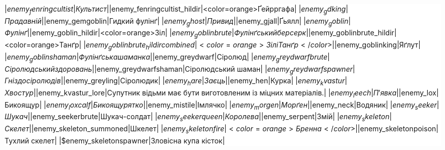 |$enemy_fenringcultist|Культист|
|$enemy_fenringcultist_hildir|<color=orange>Ґейрргафа</color>|
|$enemy_gdking|Прадавній|
|$enemy_gemgoblin|Гидкий фулінґ|
|$enemy_ghost|Привид|
|$enemy_gjall|Ґьялл|
|$enemy_goblin|Фулінґ|
|$enemy_goblin_hildir|<color=orange>Зіл</color>|
|$enemy_goblinbrute|Фулінґський берсерк|
|$enemy_goblinbrute_hildir|<color=orange>Танґр</color>|
|$enemy_goblinbrute_hildircombined|<color=orange>Зіл і Танґр</color>|
|$enemy_goblinking|Яґлут|
|$enemy_goblinshaman|Фулінґська шаманка|
|$enemy_greydwarf|Сіролюд|
|$enemy_greydwarfbrute|Сіролюдський здоровань|
|$enemy_greydwarfshaman|Сіролюдський шаман|
|$enemy_greydwarfspawner|Гніздо сіролюдів|
|$enemy_greyling|Сіролюдик|
|$enemy_hare|Заєць|
|$enemy_hen|Курка|
|$enemy_kvastur|Хвостур|
|$enemy_kvastur_lore|Супутник відьми має бути виготовленим із міцних матеріалів.|
|$enemy_leech|П'явка|
|$enemy_lox|Бикоящур|
|$enemy_loxcalf|Бикоящурятко|
|$enemy_mistile|Імлячко|
|$enemy_morgen|Морґен|
|$enemy_neck|Водяник|
|$enemy_seeker|Шукач|
|$enemy_seekerbrute|Шукач-солдат|
|$enemy_seekerqueen|Королева|
|$enemy_serpent|Змій|
|$enemy_skeleton|Скелет|
|$enemy_skeleton_summoned|Шкелет|
|$enemy_skeletonfire|<color=orange>Бренна</color>|
|$enemy_skeletonpoison|Тухлий скелет|
|$enemy_skeletonspawner|Зловісна купа кісток|